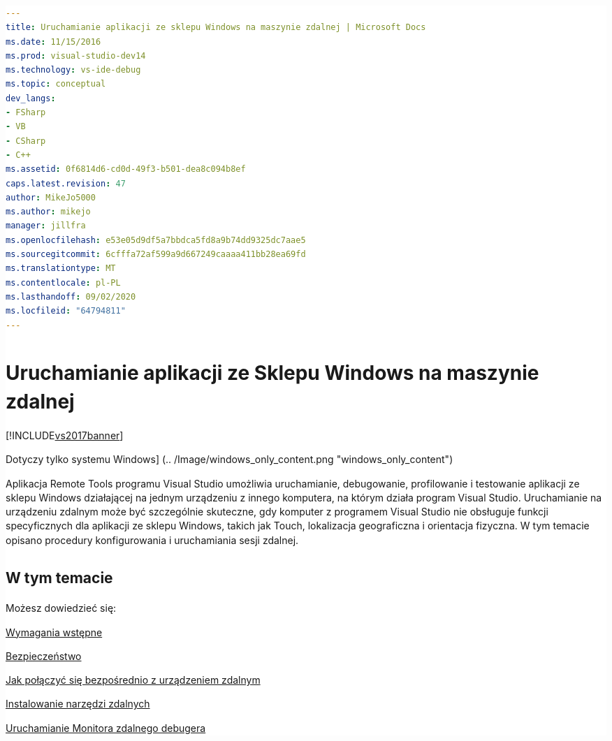 ```yaml
---
title: Uruchamianie aplikacji ze sklepu Windows na maszynie zdalnej | Microsoft Docs
ms.date: 11/15/2016
ms.prod: visual-studio-dev14
ms.technology: vs-ide-debug
ms.topic: conceptual
dev_langs:
- FSharp
- VB
- CSharp
- C++
ms.assetid: 0f6814d6-cd0d-49f3-b501-dea8c094b8ef
caps.latest.revision: 47
author: MikeJo5000
ms.author: mikejo
manager: jillfra
ms.openlocfilehash: e53e05d9df5a7bbdca5fd8a9b74dd9325dc7aae5
ms.sourcegitcommit: 6cfffa72af599a9d667249caaaa411bb28ea69fd
ms.translationtype: MT
ms.contentlocale: pl-PL
ms.lasthandoff: 09/02/2020
ms.locfileid: "64794811"
---
```

# <a name="run-windows-store-apps-on-a-remote-machine"></a>Uruchamianie aplikacji ze Sklepu Windows na maszynie zdalnej
[!INCLUDE[vs2017banner](../includes/vs2017banner.md)]

Dotyczy tylko systemu Windows] (.. /Image/windows_only_content.png "windows_only_content")  
  
 Aplikacja Remote Tools programu Visual Studio umożliwia uruchamianie, debugowanie, profilowanie i testowanie aplikacji ze sklepu Windows działającej na jednym urządzeniu z innego komputera, na którym działa program Visual Studio. Uruchamianie na urządzeniu zdalnym może być szczególnie skuteczne, gdy komputer z programem Visual Studio nie obsługuje funkcji specyficznych dla aplikacji ze sklepu Windows, takich jak Touch, lokalizacja geograficzna i orientacja fizyczna. W tym temacie opisano procedury konfigurowania i uruchamiania sesji zdalnej.  
  
## <a name="in-this-topic"></a><a name="BKMK_In_this_topic"></a> W tym temacie  
 Możesz dowiedzieć się:  
  
 [Wymagania wstępne](#BKMK_Prerequisites)  
  
 [Bezpieczeństwo](#BKMK_Security)  
  
 [Jak połączyć się bezpośrednio z urządzeniem zdalnym](#BKMK_DirectConnect)  
  
 [Instalowanie narzędzi zdalnych](#BKMK_Installing_the_Remote_Tools)  
  
 [Uruchamianie Monitora zdalnego debugera](#BKMK_Starting_the_Remote_Debugger_Monitor)  
  